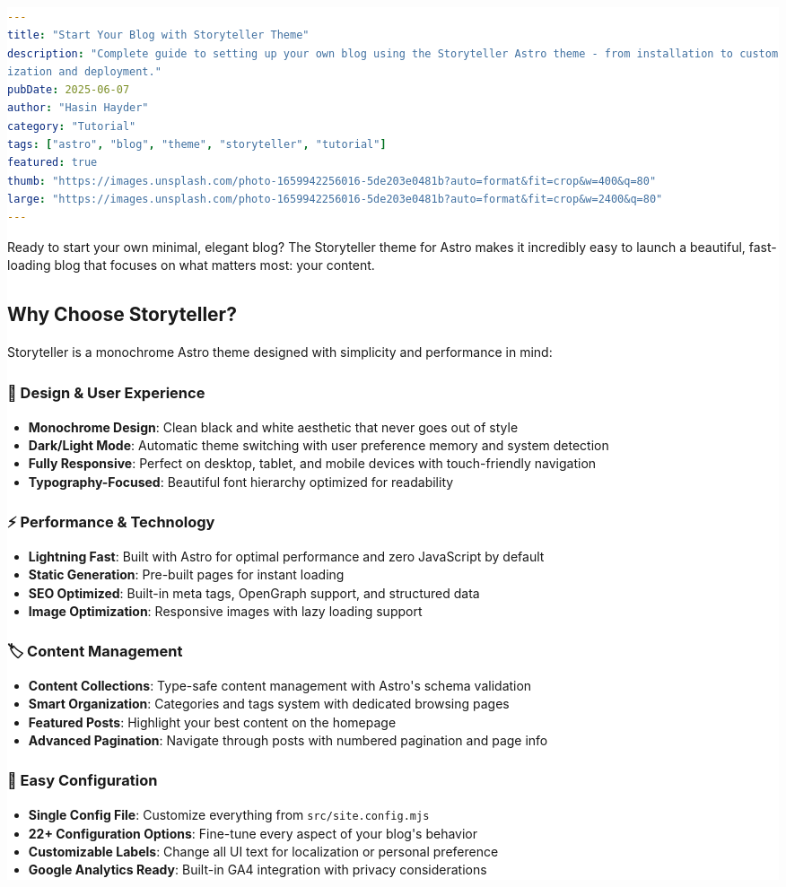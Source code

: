 ```yaml
---
title: "Start Your Blog with Storyteller Theme"
description: "Complete guide to setting up your own blog using the Storyteller Astro theme - from installation to customization and deployment."
pubDate: 2025-06-07
author: "Hasin Hayder"
category: "Tutorial"
tags: ["astro", "blog", "theme", "storyteller", "tutorial"]
featured: true
thumb: "https://images.unsplash.com/photo-1659942256016-5de203e0481b?auto=format&fit=crop&w=400&q=80"
large: "https://images.unsplash.com/photo-1659942256016-5de203e0481b?auto=format&fit=crop&w=2400&q=80"
---
```


Ready to start your own minimal, elegant blog? The Storyteller theme for Astro makes it incredibly easy to launch a beautiful, fast-loading blog that focuses on what matters most: your content.

## Why Choose Storyteller?

Storyteller is a monochrome Astro theme designed with simplicity and performance in mind:

### 🎨 Design & User Experience

- **Monochrome Design**: Clean black and white aesthetic that never goes out of style
- **Dark/Light Mode**: Automatic theme switching with user preference memory and system detection
- **Fully Responsive**: Perfect on desktop, tablet, and mobile devices with touch-friendly navigation
- **Typography-Focused**: Beautiful font hierarchy optimized for readability

### ⚡ Performance & Technology

- **Lightning Fast**: Built with Astro for optimal performance and zero JavaScript by default
- **Static Generation**: Pre-built pages for instant loading
- **SEO Optimized**: Built-in meta tags, OpenGraph support, and structured data
- **Image Optimization**: Responsive images with lazy loading support

### 🏷️ Content Management

- **Content Collections**: Type-safe content management with Astro's schema validation
- **Smart Organization**: Categories and tags system with dedicated browsing pages
- **Featured Posts**: Highlight your best content on the homepage
- **Advanced Pagination**: Navigate through posts with numbered pagination and page info

### 🔧 Easy Configuration

- **Single Config File**: Customize everything from `src/site.config.mjs`
- **22+ Configuration Options**: Fine-tune every aspect of your blog's behavior
- **Customizable Labels**: Change all UI text for localization or personal preference
- **Google Analytics Ready**: Built-in GA4 integration with privacy considerations
